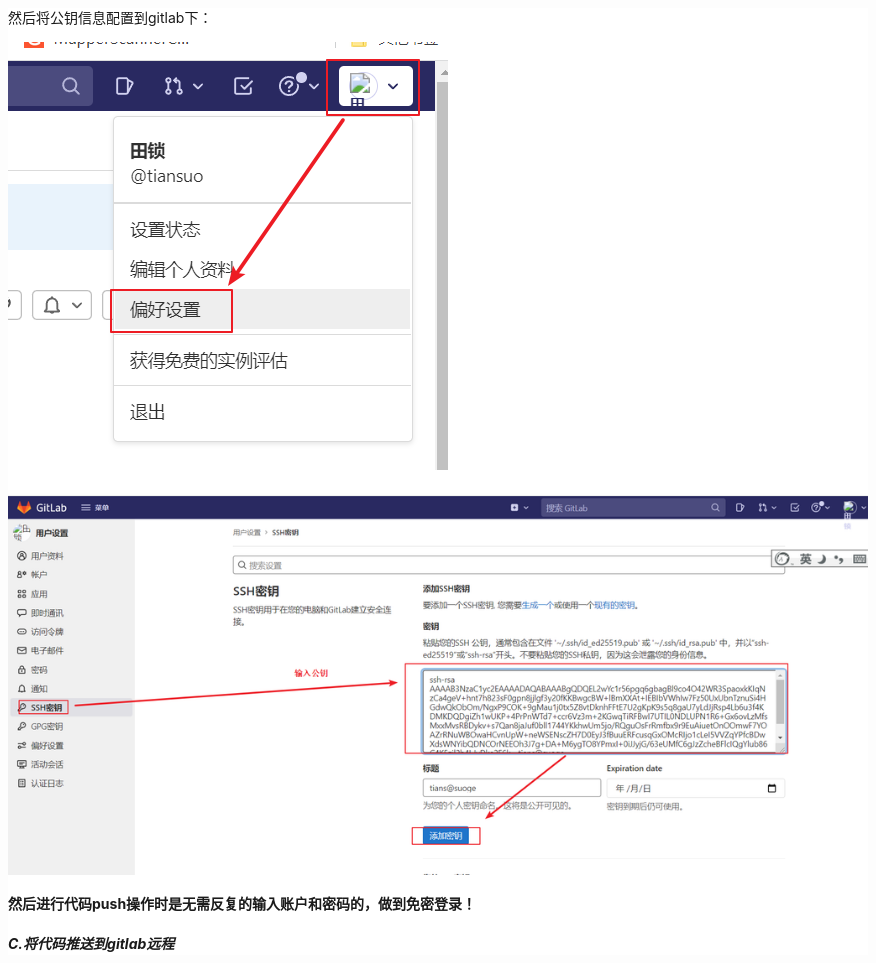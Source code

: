 然后将公钥信息配置到gitlab下：

![image-20221209180830698](assets/image-20221209180830698.png)

![image-20221209181022709](assets/image-20221209181022709.png)

**然后进行代码push操作时是无需反复的输入账户和密码的，做到免密登录！**

##### C.将代码推送到gitlab远程
